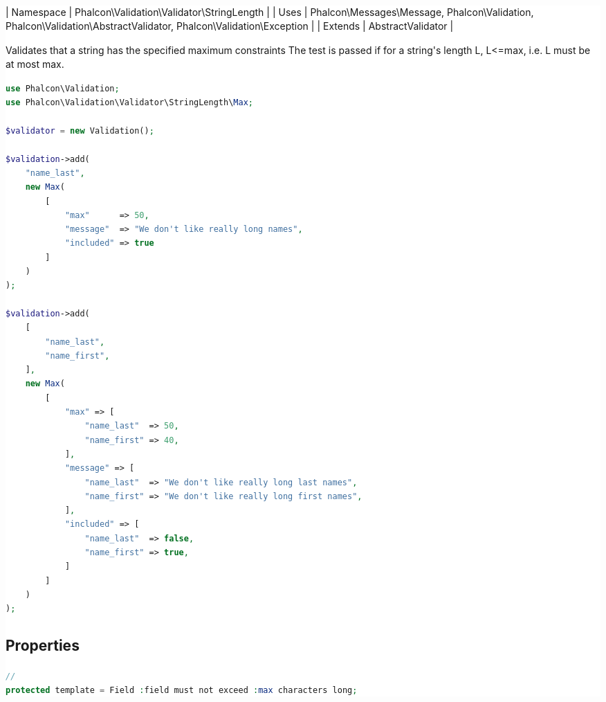 | Namespace  | Phalcon\Validation\Validator\StringLength |
| Uses       | Phalcon\Messages\Message, Phalcon\Validation, Phalcon\Validation\AbstractValidator, Phalcon\Validation\Exception |
| Extends    | AbstractValidator |

Validates that a string has the specified maximum constraints
The test is passed if for a string's length L, L<=max, i.e. L must
be at most max.

```php
use Phalcon\Validation;
use Phalcon\Validation\Validator\StringLength\Max;

$validator = new Validation();

$validation->add(
    "name_last",
    new Max(
        [
            "max"      => 50,
            "message"  => "We don't like really long names",
            "included" => true
        ]
    )
);

$validation->add(
    [
        "name_last",
        "name_first",
    ],
    new Max(
        [
            "max" => [
                "name_last"  => 50,
                "name_first" => 40,
            ],
            "message" => [
                "name_last"  => "We don't like really long last names",
                "name_first" => "We don't like really long first names",
            ],
            "included" => [
                "name_last"  => false,
                "name_first" => true,
            ]
        ]
    )
);
```


## Properties
```php
//
protected template = Field :field must not exceed :max characters long;

```
